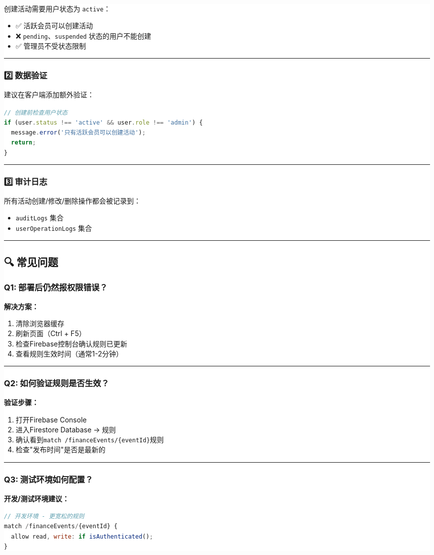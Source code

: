 创建活动需要用户状态为 `active`：
- ✅ 活跃会员可以创建活动
- ❌ `pending`、`suspended` 状态的用户不能创建
- ✅ 管理员不受状态限制

---

### 2️⃣ 数据验证

建议在客户端添加额外验证：
```typescript
// 创建前检查用户状态
if (user.status !== 'active' && user.role !== 'admin') {
  message.error('只有活跃会员可以创建活动');
  return;
}
```

---

### 3️⃣ 审计日志

所有活动创建/修改/删除操作都会被记录到：
- `auditLogs` 集合
- `userOperationLogs` 集合

---

## 🔍 常见问题

### Q1: 部署后仍然报权限错误？

**解决方案：**
1. 清除浏览器缓存
2. 刷新页面（Ctrl + F5）
3. 检查Firebase控制台确认规则已更新
4. 查看规则生效时间（通常1-2分钟）

---

### Q2: 如何验证规则是否生效？

**验证步骤：**
1. 打开Firebase Console
2. 进入Firestore Database → 规则
3. 确认看到`match /financeEvents/{eventId}`规则
4. 检查"发布时间"是否是最新的

---

### Q3: 测试环境如何配置？

**开发/测试环境建议：**
```javascript
// 开发环境 - 更宽松的规则
match /financeEvents/{eventId} {
  allow read, write: if isAuthenticated();
}
```

